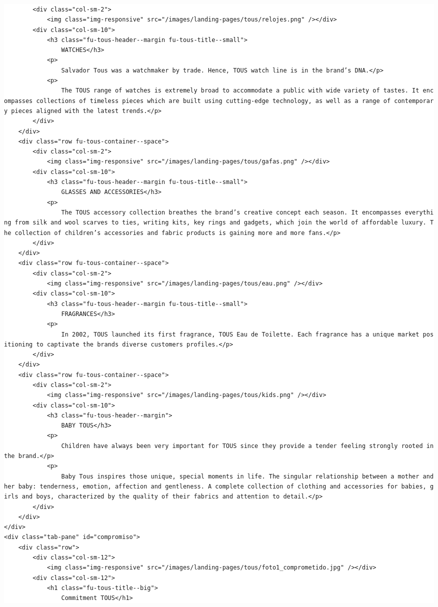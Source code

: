 			<div class="col-sm-2">
				<img class="img-responsive" src="/images/landing-pages/tous/relojes.png" /></div>
			<div class="col-sm-10">
				<h3 class="fu-tous-header--margin fu-tous-title--small">
					WATCHES</h3>
				<p>
					Salvador Tous was a watchmaker by trade. Hence, TOUS watch line is in the brand’s DNA.</p>
				<p>
					The TOUS range of watches is extremely broad to accommodate a public with wide variety of tastes. It encompasses collections of timeless pieces which are built using cutting-edge technology, as well as a range of contemporary pieces aligned with the latest trends.</p>
			</div>
		</div>
		<div class="row fu-tous-container--space">
			<div class="col-sm-2">
				<img class="img-responsive" src="/images/landing-pages/tous/gafas.png" /></div>
			<div class="col-sm-10">
				<h3 class="fu-tous-header--margin fu-tous-title--small">
					GLASSES AND ACCESSORIES</h3>
				<p>
					The TOUS accessory collection breathes the brand’s creative concept each season. It encompasses everything from silk and wool scarves to ties, writing kits, key rings and gadgets, which join the world of affordable luxury. The collection of children’s accessories and fabric products is gaining more and more fans.</p>
			</div>
		</div>
		<div class="row fu-tous-container--space">
			<div class="col-sm-2">
				<img class="img-responsive" src="/images/landing-pages/tous/eau.png" /></div>
			<div class="col-sm-10">
				<h3 class="fu-tous-header--margin fu-tous-title--small">
					FRAGRANCES</h3>
				<p>
					In 2002, TOUS launched its first fragrance, TOUS Eau de Toilette. Each fragrance has a unique market positioning to captivate the brands diverse customers profiles.</p>
			</div>
		</div>
		<div class="row fu-tous-container--space">
			<div class="col-sm-2">
				<img class="img-responsive" src="/images/landing-pages/tous/kids.png" /></div>
			<div class="col-sm-10">
				<h3 class="fu-tous-header--margin">
					BABY TOUS</h3>
				<p>
					Children have always been very important for TOUS since they provide a tender feeling strongly rooted in the brand.</p>
				<p>
					Baby Tous inspires those unique, special moments in life. The singular relationship between a mother and her baby: tenderness, emotion, affection and gentleness. A complete collection of clothing and accessories for babies, girls and boys, characterized by the quality of their fabrics and attention to detail.</p>
			</div>
		</div>
	</div>
	<div class="tab-pane" id="compromiso">
		<div class="row">
			<div class="col-sm-12">
				<img class="img-responsive" src="/images/landing-pages/tous/foto1_comprometido.jpg" /></div>
			<div class="col-sm-12">
				<h1 class="fu-tous-title--big">
					Commitment TOUS</h1>
